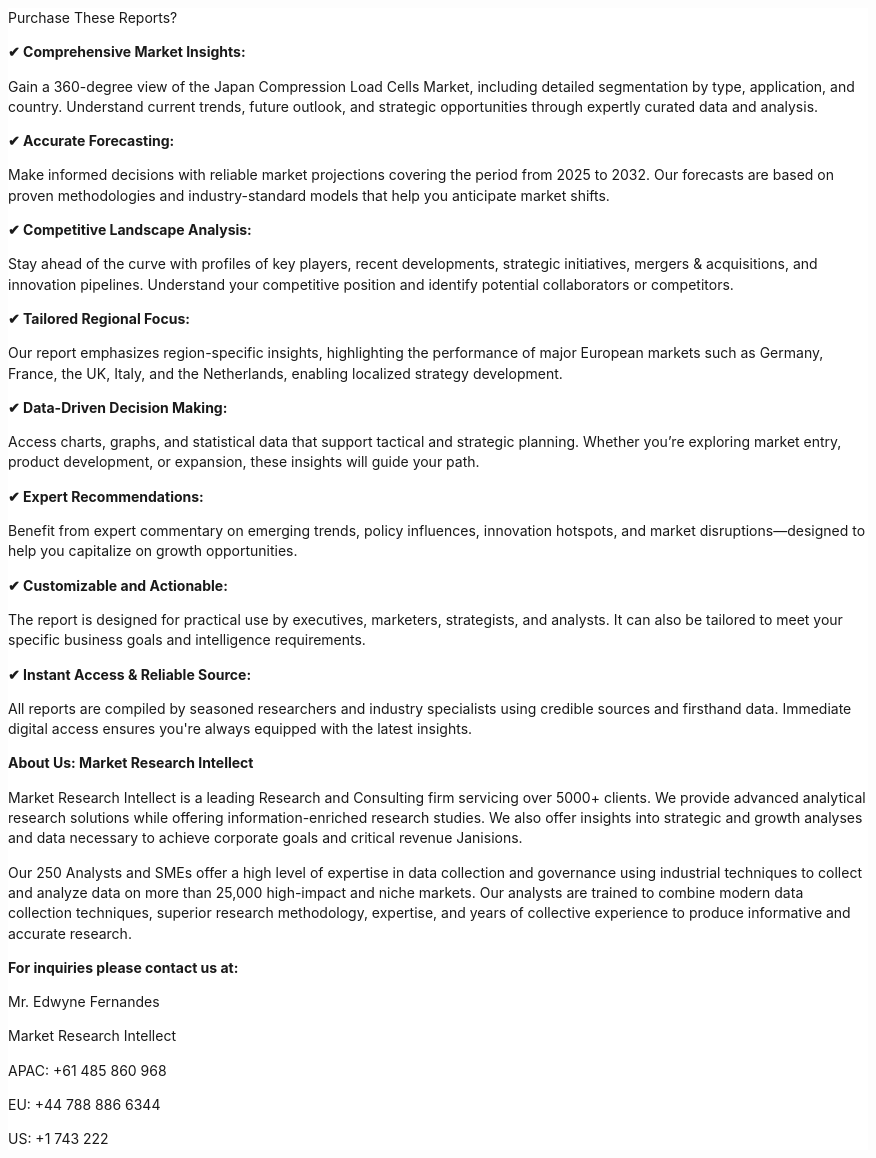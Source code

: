 Purchase These Reports?</h2><p><strong>✔ Comprehensive Market Insights:</strong></p><p>Gain a 360-degree view of the Japan Compression Load Cells Market, including detailed segmentation by type, application, and country. Understand current trends, future outlook, and strategic opportunities through expertly curated data and analysis.</p><p><strong>✔ Accurate Forecasting:</strong></p><p>Make informed decisions with reliable market projections covering the period from 2025 to 2032. Our forecasts are based on proven methodologies and industry-standard models that help you anticipate market shifts.</p><p><strong>✔ Competitive Landscape Analysis:</strong></p><p>Stay ahead of the curve with profiles of key players, recent developments, strategic initiatives, mergers &amp; acquisitions, and innovation pipelines. Understand your competitive position and identify potential collaborators or competitors.</p><p><strong>✔ Tailored Regional Focus:</strong></p><p>Our report emphasizes region-specific insights, highlighting the performance of major European markets such as Germany, France, the UK, Italy, and the Netherlands, enabling localized strategy development.</p><p><strong>✔ Data-Driven Decision Making:</strong></p><p>Access charts, graphs, and statistical data that support tactical and strategic planning. Whether you&rsquo;re exploring market entry, product development, or expansion, these insights will guide your path.</p><p><strong>✔ Expert Recommendations:</strong></p><p>Benefit from expert commentary on emerging trends, policy influences, innovation hotspots, and market disruptions&mdash;designed to help you capitalize on growth opportunities.</p><p><strong>✔ Customizable and Actionable:</strong></p><p>The report is designed for practical use by executives, marketers, strategists, and analysts. It can also be tailored to meet your specific business goals and intelligence requirements.</p><p><strong>✔ Instant Access &amp; Reliable Source:</strong></p><p>All reports are compiled by seasoned researchers and industry specialists using credible sources and firsthand data. Immediate digital access ensures you're always equipped with the latest insights.</p><p><strong><span class="font-[700]">About Us: Market Research Intellect</span></strong></p><p><span class="">Market Research Intellect is a leading Research and Consulting firm servicing over 5000+ clients. We provide advanced analytical research solutions while offering information-enriched research studies.&nbsp;</span>We also offer insights into strategic and growth analyses and data necessary to achieve corporate goals and critical revenue Janisions.</p><p><span class="">Our 250 Analysts and SMEs offer a high level of expertise in data collection and governance using industrial techniques to collect and analyze data on more than 25,000 high-impact and niche markets. Our analysts are trained to combine modern data collection techniques, superior research methodology, expertise, and years of collective experience to produce informative and accurate research.</span></p><p><strong>For inquiries please contact us at:</strong></p><p>Mr. Edwyne Fernandes</p><p>Market Research Intellect</p><p>APAC: +61 485 860 968</p><p>EU: +44 788 886 6344</p><p>US: +1 743 222